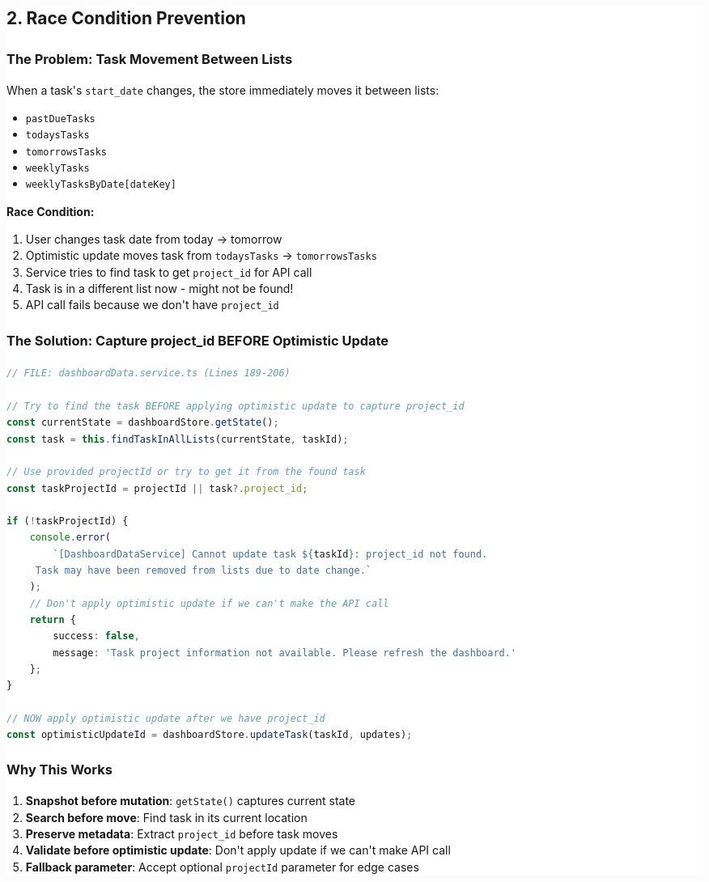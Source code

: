 ## 2. Race Condition Prevention

### The Problem: Task Movement Between Lists

When a task's `start_date` changes, the store immediately moves it between lists:

- `pastDueTasks`
- `todaysTasks`
- `tomorrowsTasks`
- `weeklyTasks`
- `weeklyTasksByDate[dateKey]`

**Race Condition:**

1. User changes task date from today → tomorrow
2. Optimistic update moves task from `todaysTasks` → `tomorrowsTasks`
3. Service tries to find task to get `project_id` for API call
4. Task is in a different list now - might not be found!
5. API call fails because we don't have `project_id`

### The Solution: Capture project_id BEFORE Optimistic Update

```typescript
// FILE: dashboardData.service.ts (Lines 189-206)

// Try to find the task BEFORE applying optimistic update to capture project_id
const currentState = dashboardStore.getState();
const task = this.findTaskInAllLists(currentState, taskId);

// Use provided projectId or try to get it from the found task
const taskProjectId = projectId || task?.project_id;

if (!taskProjectId) {
	console.error(
		`[DashboardDataService] Cannot update task ${taskId}: project_id not found.
     Task may have been removed from lists due to date change.`
	);
	// Don't apply optimistic update if we can't make the API call
	return {
		success: false,
		message: 'Task project information not available. Please refresh the dashboard.'
	};
}

// NOW apply optimistic update after we have project_id
const optimisticUpdateId = dashboardStore.updateTask(taskId, updates);
```

### Why This Works

1. **Snapshot before mutation**: `getState()` captures current state
2. **Search before move**: Find task in its current location
3. **Preserve metadata**: Extract `project_id` before task moves
4. **Validate before optimistic update**: Don't apply update if we can't make API call
5. **Fallback parameter**: Accept optional `projectId` parameter for edge cases
